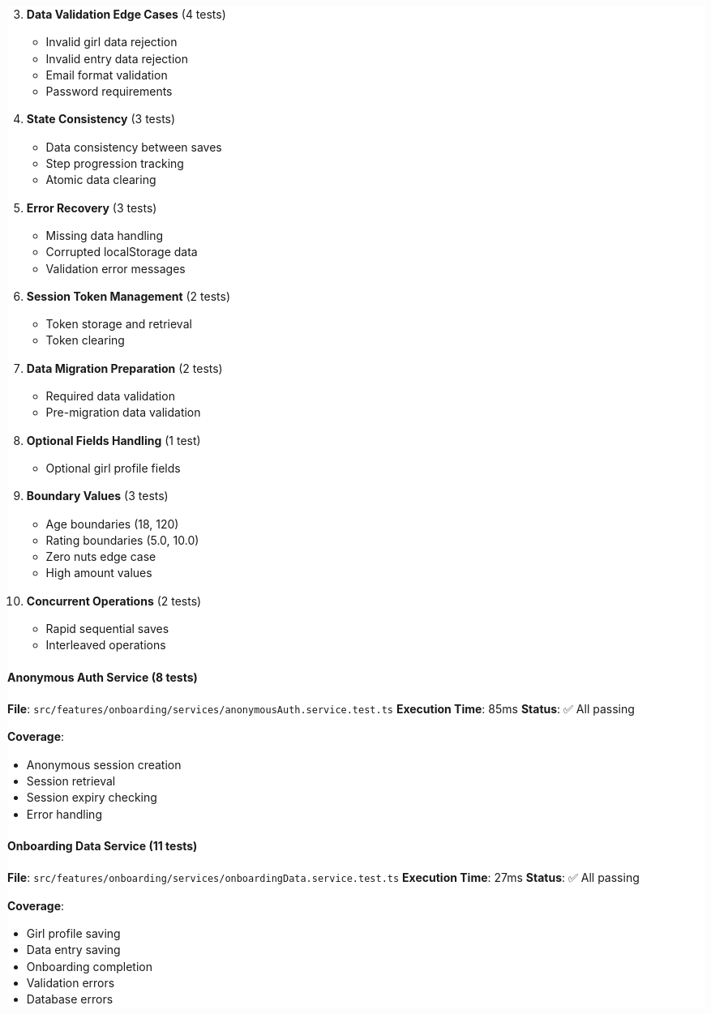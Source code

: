 3. **Data Validation Edge Cases** (4 tests)
   - Invalid girl data rejection
   - Invalid entry data rejection
   - Email format validation
   - Password requirements

4. **State Consistency** (3 tests)
   - Data consistency between saves
   - Step progression tracking
   - Atomic data clearing

5. **Error Recovery** (3 tests)
   - Missing data handling
   - Corrupted localStorage data
   - Validation error messages

6. **Session Token Management** (2 tests)
   - Token storage and retrieval
   - Token clearing

7. **Data Migration Preparation** (2 tests)
   - Required data validation
   - Pre-migration data validation

8. **Optional Fields Handling** (1 test)
   - Optional girl profile fields

9. **Boundary Values** (3 tests)
   - Age boundaries (18, 120)
   - Rating boundaries (5.0, 10.0)
   - Zero nuts edge case
   - High amount values

10. **Concurrent Operations** (2 tests)
    - Rapid sequential saves
    - Interleaved operations

#### Anonymous Auth Service (8 tests)
**File**: `src/features/onboarding/services/anonymousAuth.service.test.ts`
**Execution Time**: 85ms
**Status**: ✅ All passing

**Coverage**:
- Anonymous session creation
- Session retrieval
- Session expiry checking
- Error handling

#### Onboarding Data Service (11 tests)
**File**: `src/features/onboarding/services/onboardingData.service.test.ts`
**Execution Time**: 27ms
**Status**: ✅ All passing

**Coverage**:
- Girl profile saving
- Data entry saving
- Onboarding completion
- Validation errors
- Database errors
